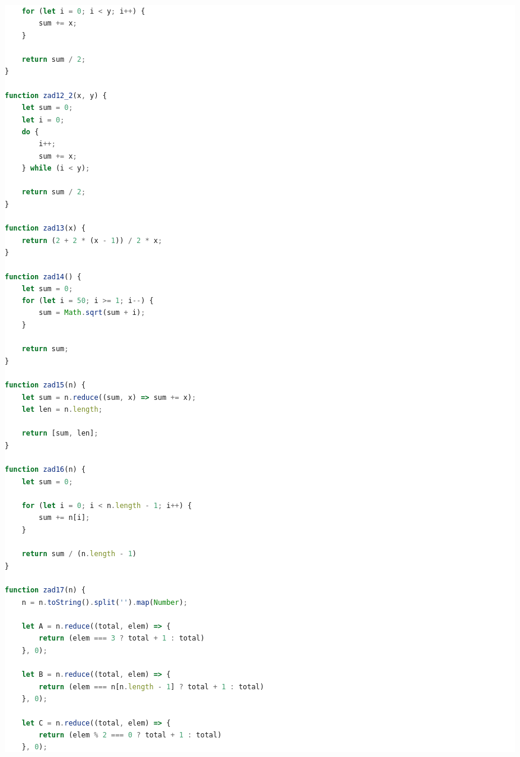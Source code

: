 ```js
    for (let i = 0; i < y; i++) {
        sum += x;
    }

    return sum / 2;
}

function zad12_2(x, y) {
    let sum = 0;
    let i = 0;
    do {
        i++;
        sum += x;
    } while (i < y);

    return sum / 2;
}

function zad13(x) {
    return (2 + 2 * (x - 1)) / 2 * x;
}

function zad14() {
    let sum = 0;
    for (let i = 50; i >= 1; i--) {
        sum = Math.sqrt(sum + i);
    }

    return sum;
}

function zad15(n) {
    let sum = n.reduce((sum, x) => sum += x);
    let len = n.length;

    return [sum, len];
}

function zad16(n) {
    let sum = 0;

    for (let i = 0; i < n.length - 1; i++) {
        sum += n[i];
    }

    return sum / (n.length - 1)
}

function zad17(n) {
    n = n.toString().split('').map(Number);

    let A = n.reduce((total, elem) => {
        return (elem === 3 ? total + 1 : total)
    }, 0);

    let B = n.reduce((total, elem) => {
        return (elem === n[n.length - 1] ? total + 1 : total)
    }, 0);

    let C = n.reduce((total, elem) => {
        return (elem % 2 === 0 ? total + 1 : total)
    }, 0);

```